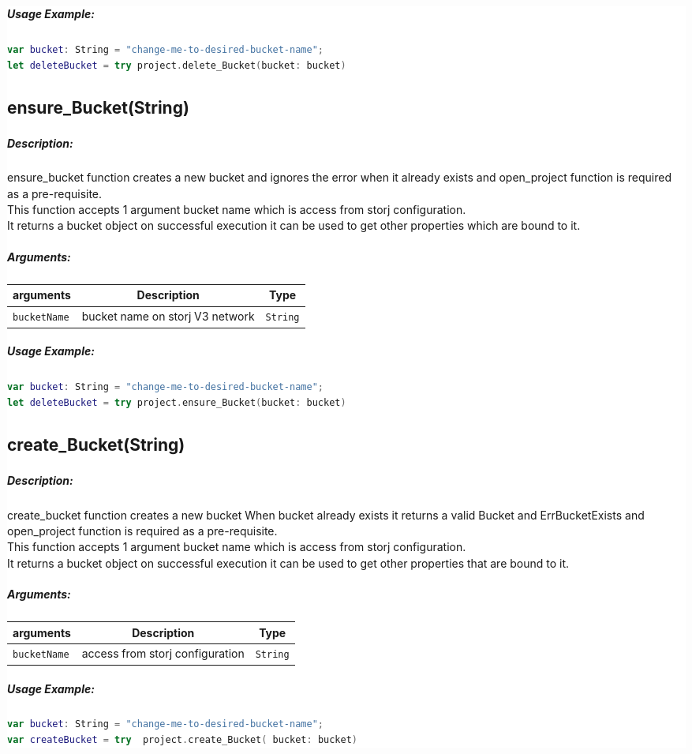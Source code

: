 ##### Usage Example:

```swift
var bucket: String = "change-me-to-desired-bucket-name";
let deleteBucket = try project.delete_Bucket(bucket: bucket)
```

## ensure_Bucket(String)

##### Description:

ensure_bucket function creates a new bucket and ignores the error when it 
already exists and open_project function is required as a pre-requisite.\
 This function accepts 1 argument bucket name which is access from storj configuration.\
It returns a bucket object on successful execution it can be used to get other properties 
which are bound to it.

##### Arguments:

| arguments | Description |  Type |
| --- | --- | --- |
|<code>bucketName</code>| bucket name on storj V3 network | <code>String</code> |

##### Usage Example:

```swift
var bucket: String = "change-me-to-desired-bucket-name";
let deleteBucket = try project.ensure_Bucket(bucket: bucket)
```


## create_Bucket(String)


##### Description:

create_bucket function creates a new bucket When bucket already exists it returns 
a valid Bucket and ErrBucketExists and open_project function is required
as a pre-requisite.\
This function accepts 1 argument bucket name which is access from storj 
configuration.\
It returns a bucket object on successful execution it can be 
used to get other properties that are bound to it.

##### Arguments:

| arguments | Description |  Type |
| --- | --- | --- |
|<code>bucketName</code>|access from storj configuration | <code>String</code> |

##### Usage Example:

```swift
var bucket: String = "change-me-to-desired-bucket-name";
var createBucket = try  project.create_Bucket( bucket: bucket)
```
